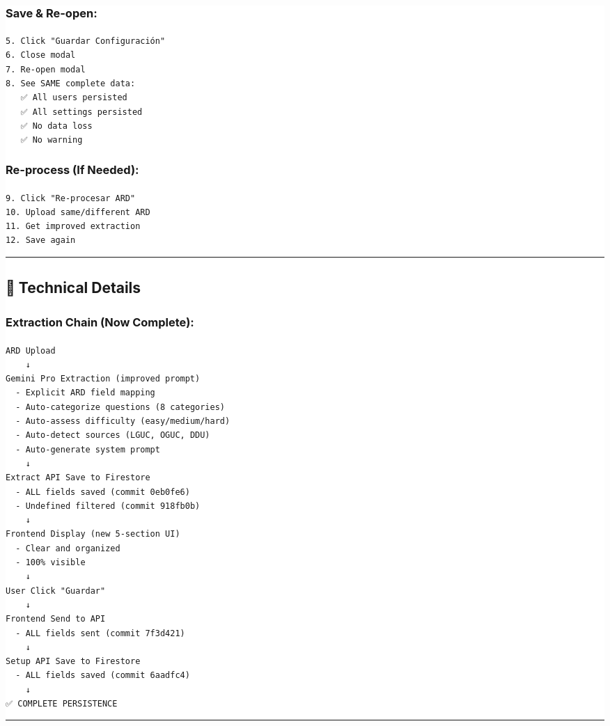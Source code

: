 ### **Save & Re-open:**
```
5. Click "Guardar Configuración"
6. Close modal
7. Re-open modal
8. See SAME complete data:
   ✅ All users persisted
   ✅ All settings persisted
   ✅ No data loss
   ✅ No warning
```

### **Re-process (If Needed):**
```
9. Click "Re-procesar ARD"
10. Upload same/different ARD
11. Get improved extraction
12. Save again
```

---

## 🔧 Technical Details

### **Extraction Chain (Now Complete):**
```
ARD Upload
    ↓
Gemini Pro Extraction (improved prompt)
  - Explicit ARD field mapping
  - Auto-categorize questions (8 categories)
  - Auto-assess difficulty (easy/medium/hard)
  - Auto-detect sources (LGUC, OGUC, DDU)
  - Auto-generate system prompt
    ↓
Extract API Save to Firestore
  - ALL fields saved (commit 0eb0fe6)
  - Undefined filtered (commit 918fb0b)
    ↓
Frontend Display (new 5-section UI)
  - Clear and organized
  - 100% visible
    ↓
User Click "Guardar"
    ↓
Frontend Send to API
  - ALL fields sent (commit 7f3d421)
    ↓
Setup API Save to Firestore
  - ALL fields saved (commit 6aadfc4)
    ↓
✅ COMPLETE PERSISTENCE
```

---